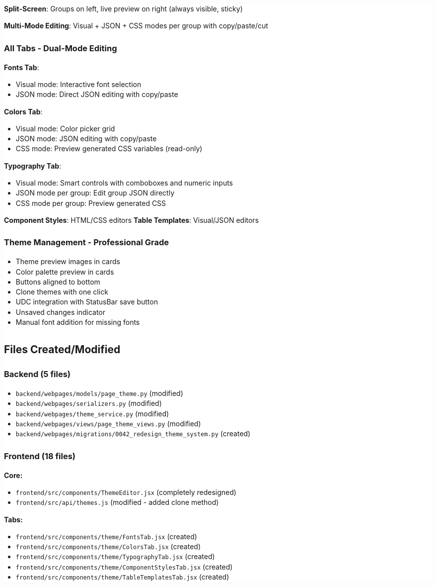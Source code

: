 **Split-Screen**: Groups on left, live preview on right (always visible, sticky)

**Multi-Mode Editing**: Visual + JSON + CSS modes per group with copy/paste/cut

### All Tabs - Dual-Mode Editing

**Fonts Tab**:
- Visual mode: Interactive font selection
- JSON mode: Direct JSON editing with copy/paste

**Colors Tab**:
- Visual mode: Color picker grid
- JSON mode: JSON editing with copy/paste
- CSS mode: Preview generated CSS variables (read-only)

**Typography Tab**:
- Visual mode: Smart controls with comboboxes and numeric inputs
- JSON mode per group: Edit group JSON directly
- CSS mode per group: Preview generated CSS

**Component Styles**: HTML/CSS editors
**Table Templates**: Visual/JSON editors

### Theme Management - Professional Grade

- Theme preview images in cards
- Color palette preview in cards
- Buttons aligned to bottom
- Clone themes with one click
- UDC integration with StatusBar save button
- Unsaved changes indicator
- Manual font addition for missing fonts

## Files Created/Modified

### Backend (5 files)
- `backend/webpages/models/page_theme.py` (modified)
- `backend/webpages/serializers.py` (modified)
- `backend/webpages/theme_service.py` (modified)
- `backend/webpages/views/page_theme_views.py` (modified)
- `backend/webpages/migrations/0042_redesign_theme_system.py` (created)

### Frontend (18 files)
**Core:**
- `frontend/src/components/ThemeEditor.jsx` (completely redesigned)
- `frontend/src/api/themes.js` (modified - added clone method)

**Tabs:**
- `frontend/src/components/theme/FontsTab.jsx` (created)
- `frontend/src/components/theme/ColorsTab.jsx` (created)
- `frontend/src/components/theme/TypographyTab.jsx` (created)
- `frontend/src/components/theme/ComponentStylesTab.jsx` (created)
- `frontend/src/components/theme/TableTemplatesTab.jsx` (created)

